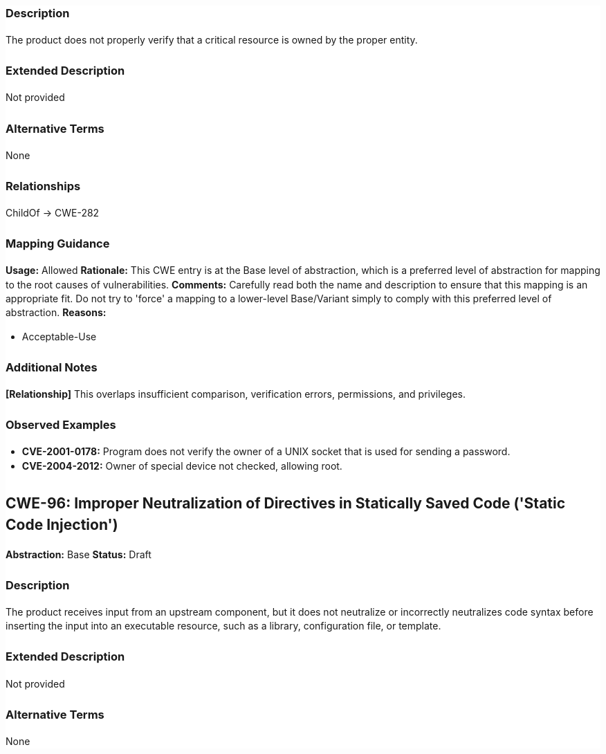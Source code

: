 ### Description
The product does not properly verify that a critical resource is owned by the proper entity.

### Extended Description
Not provided

### Alternative Terms
None

### Relationships
ChildOf -> CWE-282

### Mapping Guidance
**Usage:** Allowed
**Rationale:** This CWE entry is at the Base level of abstraction, which is a preferred level of abstraction for mapping to the root causes of vulnerabilities.
**Comments:** Carefully read both the name and description to ensure that this mapping is an appropriate fit. Do not try to 'force' a mapping to a lower-level Base/Variant simply to comply with this preferred level of abstraction.
**Reasons:**
- Acceptable-Use


### Additional Notes
**[Relationship]** This overlaps insufficient comparison, verification errors, permissions, and privileges.



### Observed Examples
- **CVE-2001-0178:** Program does not verify the owner of a UNIX socket that is used for sending a password.
- **CVE-2004-2012:** Owner of special device not checked, allowing root.




## CWE-96: Improper Neutralization of Directives in Statically Saved Code ('Static Code Injection')
**Abstraction:** Base
**Status:** Draft

### Description
The product receives input from an upstream component, but it does not neutralize or incorrectly neutralizes code syntax before inserting the input into an executable resource, such as a library, configuration file, or template.

### Extended Description
Not provided

### Alternative Terms
None
